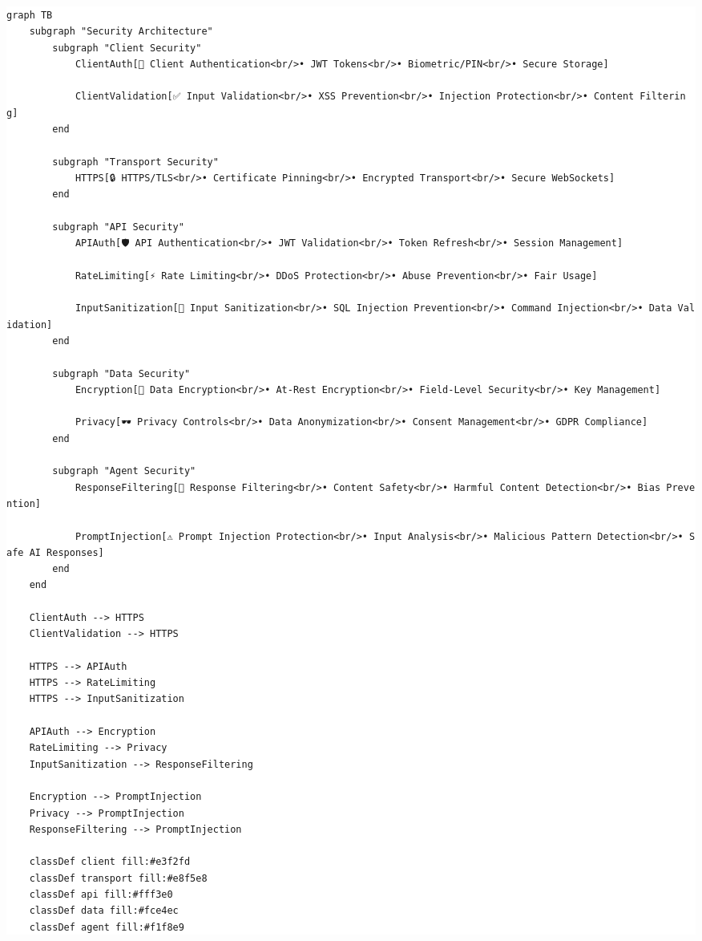 ```mermaid
graph TB
    subgraph "Security Architecture"
        subgraph "Client Security"
            ClientAuth[🔐 Client Authentication<br/>• JWT Tokens<br/>• Biometric/PIN<br/>• Secure Storage]
            
            ClientValidation[✅ Input Validation<br/>• XSS Prevention<br/>• Injection Protection<br/>• Content Filtering]
        end
        
        subgraph "Transport Security"
            HTTPS[🔒 HTTPS/TLS<br/>• Certificate Pinning<br/>• Encrypted Transport<br/>• Secure WebSockets]
        end
        
        subgraph "API Security"
            APIAuth[🛡️ API Authentication<br/>• JWT Validation<br/>• Token Refresh<br/>• Session Management]
            
            RateLimiting[⚡ Rate Limiting<br/>• DDoS Protection<br/>• Abuse Prevention<br/>• Fair Usage]
            
            InputSanitization[🧽 Input Sanitization<br/>• SQL Injection Prevention<br/>• Command Injection<br/>• Data Validation]
        end
        
        subgraph "Data Security"
            Encryption[🔐 Data Encryption<br/>• At-Rest Encryption<br/>• Field-Level Security<br/>• Key Management]
            
            Privacy[🕶️ Privacy Controls<br/>• Data Anonymization<br/>• Consent Management<br/>• GDPR Compliance]
        end
        
        subgraph "Agent Security"
            ResponseFiltering[🚫 Response Filtering<br/>• Content Safety<br/>• Harmful Content Detection<br/>• Bias Prevention]
            
            PromptInjection[⚠️ Prompt Injection Protection<br/>• Input Analysis<br/>• Malicious Pattern Detection<br/>• Safe AI Responses]
        end
    end
    
    ClientAuth --> HTTPS
    ClientValidation --> HTTPS
    
    HTTPS --> APIAuth
    HTTPS --> RateLimiting
    HTTPS --> InputSanitization
    
    APIAuth --> Encryption
    RateLimiting --> Privacy
    InputSanitization --> ResponseFiltering
    
    Encryption --> PromptInjection
    Privacy --> PromptInjection
    ResponseFiltering --> PromptInjection
    
    classDef client fill:#e3f2fd
    classDef transport fill:#e8f5e8
    classDef api fill:#fff3e0
    classDef data fill:#fce4ec
    classDef agent fill:#f1f8e9
```